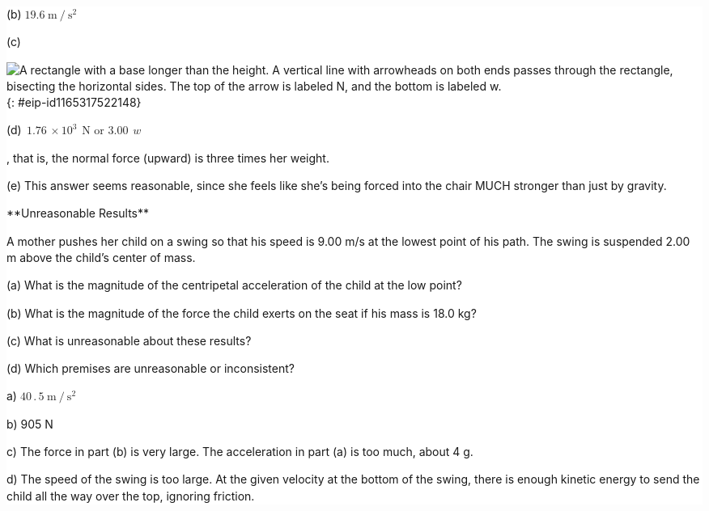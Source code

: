 (b) <math xmlns="http://www.w3.org/1998/Math/MathML"> <semantics> <mrow> <mrow> <mrow> <mrow> <mrow> <mtext> 19.6</mtext> </mrow><mspace width="0.25em" /> <mrow> <mtext>m</mtext> <mo stretchy="false">/</mo> <msup> <mtext>s</mtext> <mrow> <mn>2</mn> </mrow> </msup> </mrow> </mrow> </mrow> </mrow> </mrow> <annotation encoding="StarMath 5.0">alignl { stack { size 12{a \) " 16" cdot "6 " {m} slash {s} } {} # size 12{b \) " 19" cdot "6 " {m} slash {s rSup { size 8{2} } } } {} } } {}</annotation> </semantics> </math>

(c)

![A rectangle with a base longer than the height. A vertical line with arrowheads on both ends passes through the rectangle, bisecting the horizontal sides. The top of the arrow is labeled N, and the bottom is labeled w.](../resources/Figure_07_02_03a.jpg){: #eip-id1165317522148}


(d) <math xmlns="http://www.w3.org/1998/Math/MathML"> <semantics> <mrow> <mrow> <mrow> <mrow> <mrow> <mtext> 1</mtext> <mo stretchy="false">.</mo> <mtext>76</mtext> </mrow> <mo stretchy="false">×</mo> <msup> <mtext>10</mtext> <mrow> <mn>3</mn> </mrow> </msup> </mrow><mspace width="0.25em" /> <mrow> <mtext>N or 3</mtext> <mo stretchy="false">.</mo> <mtext>00 </mtext> </mrow><mspace width="0.25em" /> <mi>w</mi> </mrow> </mrow> <mrow /> </mrow> <annotation encoding="StarMath 5.0"> size 12{" 1" cdot "76" times "10" rSup { size 8{3} } " N or 3" cdot "00 "w} {}</annotation> </semantics> </math>

 , that is, the normal force (upward) is three times her weight.

(e) This answer seems reasonable, since she feels like she’s being forced into the chair MUCH stronger than just by gravity.

</div>
</div>

<div data-type="exercise" data-element-type="problems-exercises">
<div data-type="problem" markdown="1">
**Unreasonable Results**

A mother pushes her child on a swing so that his speed is 9.00 m/s at the lowest point of his path. The swing is suspended 2.00 m above the child’s center of mass.

(a) What is the magnitude of the centripetal acceleration of the child at the low point?

(b) What is the magnitude of the force the child exerts on the seat if his mass is 18.0 kg?

(c) What is unreasonable about these results?

(d) Which premises are unreasonable or inconsistent?

</div>
<div data-type="solution" markdown="1">
a) <math xmlns="http://www.w3.org/1998/Math/MathML"> <semantics> <mrow> <mrow> <mrow> <mrow> <mtext>40</mtext> <mo stretchy="false">.</mo> <mn>5</mn> </mrow> <mspace width="0.25em" /> <mrow> <mtext>m</mtext> <mo stretchy="false">/</mo> <msup> <mtext>s</mtext> <mrow> <mn>2</mn> </mrow> </msup> </mrow> </mrow> </mrow> </mrow> </semantics> </math>

b) 905 N

c) The force in part (b) is very large. The acceleration in part (a) is too much, about 4 g.

d) The speed of the swing is too large. At the given velocity at the bottom of the swing, there is enough kinetic energy to send the child all the way over the top, ignoring friction.

</div>
</div>
